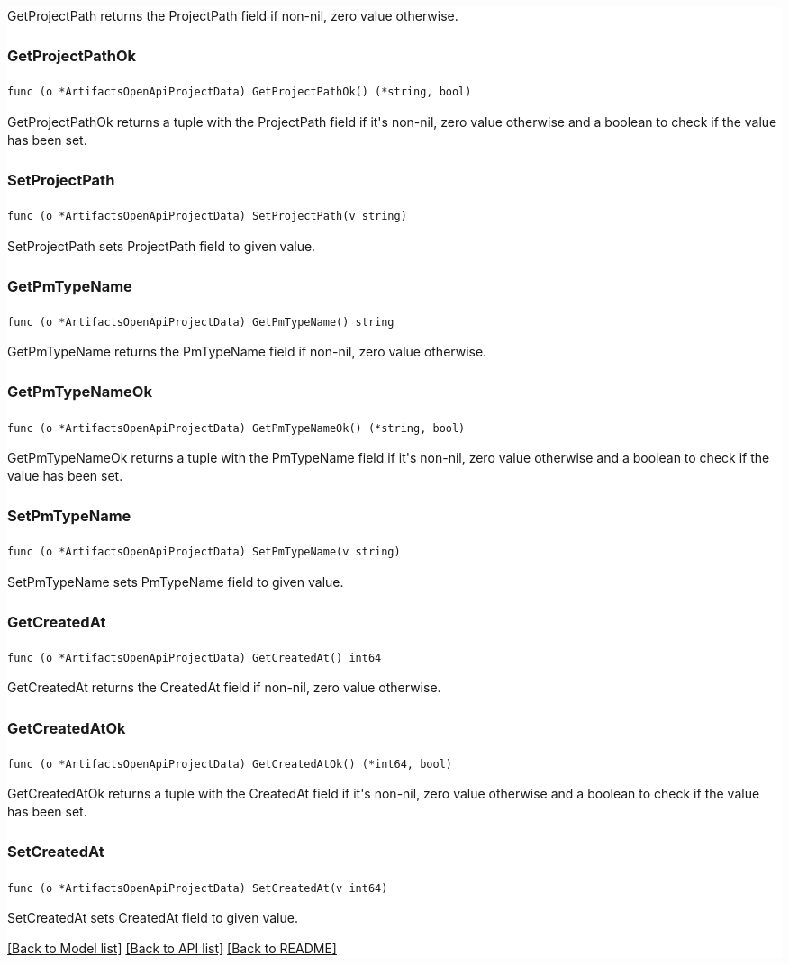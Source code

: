 GetProjectPath returns the ProjectPath field if non-nil, zero value otherwise.

### GetProjectPathOk

`func (o *ArtifactsOpenApiProjectData) GetProjectPathOk() (*string, bool)`

GetProjectPathOk returns a tuple with the ProjectPath field if it's non-nil, zero value otherwise
and a boolean to check if the value has been set.

### SetProjectPath

`func (o *ArtifactsOpenApiProjectData) SetProjectPath(v string)`

SetProjectPath sets ProjectPath field to given value.


### GetPmTypeName

`func (o *ArtifactsOpenApiProjectData) GetPmTypeName() string`

GetPmTypeName returns the PmTypeName field if non-nil, zero value otherwise.

### GetPmTypeNameOk

`func (o *ArtifactsOpenApiProjectData) GetPmTypeNameOk() (*string, bool)`

GetPmTypeNameOk returns a tuple with the PmTypeName field if it's non-nil, zero value otherwise
and a boolean to check if the value has been set.

### SetPmTypeName

`func (o *ArtifactsOpenApiProjectData) SetPmTypeName(v string)`

SetPmTypeName sets PmTypeName field to given value.


### GetCreatedAt

`func (o *ArtifactsOpenApiProjectData) GetCreatedAt() int64`

GetCreatedAt returns the CreatedAt field if non-nil, zero value otherwise.

### GetCreatedAtOk

`func (o *ArtifactsOpenApiProjectData) GetCreatedAtOk() (*int64, bool)`

GetCreatedAtOk returns a tuple with the CreatedAt field if it's non-nil, zero value otherwise
and a boolean to check if the value has been set.

### SetCreatedAt

`func (o *ArtifactsOpenApiProjectData) SetCreatedAt(v int64)`

SetCreatedAt sets CreatedAt field to given value.



[[Back to Model list]](../README.md#documentation-for-models) [[Back to API list]](../README.md#documentation-for-api-endpoints) [[Back to README]](../README.md)


